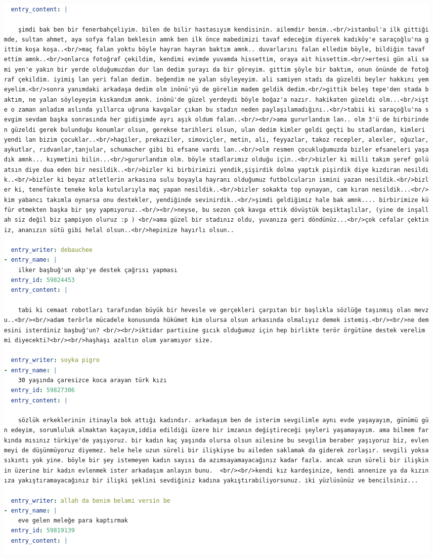 ```yaml
  entry_content: |
    
    şimdi bak ben bir fenerbahçeliyim. bilen de bilir hastasıyım kendisinin. ailemdir benim..<br/>istanbul'a ilk gittiğimde, sultan ahmet, aya sofya falan beklesin amnk ben ilk önce mabedimizi tavaf edeceğim diyerek kadıköy'e saraçoğlu'na gittim koşa koşa..<br/>maç falan yoktu böyle hayran hayran baktım amnk.. duvarlarını falan elledim böyle, bildiğin tavaf ettim amnk..<br/>onlarca fotoğraf çekildim, kendimi evimde yuvamda hissettim, oraya ait hissettim.<br/>ertesi gün ali sami yen'e yakın bir yerde olduğumuzdan dur lan dedim şurayı da bir göreyim. gittim şöyle bir baktım, onun önünde de fotoğraf çekildim. iyimiş lan yeri falan dedim. beğendim ne yalan söyleyeyim. ali samiyen stadı da güzeldi beyler hakkını yemeyelim.<br/>sonra yanımdaki arkadaşa dedim olm inönü'yü de görelim madem geldik dedim.<br/>gittik beleş tepe'den stada baktım, ne yalan söyleyeyim kıskandım amnk. inönü'de güzel yerdeydi böyle boğaz'a nazır. hakikaten güzeldi olm...<br/>işte o zaman anladım aslında yıllarca uğruna kavgalar çıkan bu stadın neden paylaşılamadığını..<br/>tabii ki saraçoğlu'na sevgim sevdam başka sonrasında her gidişimde ayrı aşık oldum falan..<br/><br/>ama gururlandım lan.. olm 3'ü de birbirinden güzeldi gerek bulunduğu konumlar olsun, gerekse tarihleri olsun, ulan dedim kimler geldi geçti bu stadlardan, kimleri yendi lan bizim çocuklar..<br/>hagiler, prekaziler, simoviçler, metin, ali, feyyazlar, takoz recepler, alexler, oğuzlar, aykutlar, rıdvanlar,tanjular, schumacher gibi bi efsane vardı lan..<br/>olm resmen çocukluğumuzda bizler efsaneleri yaşadık amnk... kıymetini bilin...<br/>gururlandım olm. böyle stadlarımız olduğu için..<br/>bizler ki milli takım şeref golü atsın diye dua eden bir nesildik..<br/>bizler ki birbirimizi yendik,şişirdik dolma yaptık pişirdik diye kızdıran nesildik..<br/>bizler ki beyaz atletlerin arkasına sulu boyayla hayranı olduğumuz futbolcuların ismini yazan nesildik.<br/>bizler ki, tenefüste teneke kola kutularıyla maç yapan nesildik..<br/>bizler sokakta top oynayan, cam kıran nesildik...<br/>kim yabancı takımla oynarsa onu destekler, yendiğinde sevinirdik..<br/>şimdi geldiğimiz hale bak amnk.... birbirimize küfür etmekten başka bir şey yapmıyoruz..<br/><br/>neyse, bu sezon çok kavga ettik dövüştük beşiktaşlılar, (yine de inşallah siz değil biz şampiyon oluruz :p ) <br/>ama güzel bir stadınız oldu, yuvanıza geri döndünüz...<br/>çok cefalar çektiniz, ananızın sütü gibi helal olsun..<br/>hepinize hayırlı olsun..
   
  entry_writer: debauchee
- entry_name: |
    ilker başbuğ'un akp'ye destek çağrısı yapması
  entry_id: 59824453
  entry_content: |
    
    tabi ki cemaat robotları tarafından büyük bir hevesle ve gerçekleri çarpıtan bir başlıkla sözlüğe taşınmış olan mevzu..<br/><br/>adam terörle mücadele konusunda hükümet kim olursa olsun arkasında olmalıyız demek istemiş.<br/><br/>ne demesini isterdiniz başbuğ'un? <br/><br/>iktidar partisine gıcık olduğumuz için hep birlikte terör örgütüne destek verelim mi diyecekti?<br/><br/>haşhaşı azaltın olum yaramıyor size.
   
  entry_writer: soyka pigro
- entry_name: |
    30 yaşında çaresizce koca arayan türk kızı
  entry_id: 59827306
  entry_content: |
    
    sözlük erkeklerinin itinayla bok attığı kadındır. arkadaşım ben de isterim sevgilimle aynı evde yaşayayım, günümü gün edeyim, sorumluluk almaktan kaçayım,iddia edildiği üzere bir imzanın değiştireceği şeyleri yaşamayayım. ama bilmem farkında mısınız türkiye'de yaşıyoruz. bir kadın kaç yaşında olursa olsun ailesine bu sevgilim beraber yaşıyoruz biz, evlenmeyi de düşünmüyoruz diyemez. hele hele uzun süreli bir ilişkiyse bu aileden saklamak da giderek zorlaşır. sevgili yoksa sıkıntı yok yine. böyle bir şey istemeyen kadın sayısı da azımsayamayacağınız kadar fazla. ancak uzun süreli bir ilişkinin üzerine bir kadın evlenmek ister arkadaşım anlayın bunu.  <br/><br/>kendi kız kardeşinize, kendi annenize ya da kızınıza yakıştıramayacağınız bir ilişki şeklini sevdiğiniz kadına yakıştırabiliyorsunuz. iki yüzlüsünüz ve bencilsiniz...
   
  entry_writer: allah da benim belami versin be
- entry_name: |
    eve gelen meleğe para kaptırmak
  entry_id: 59819139
  entry_content: |
    
```